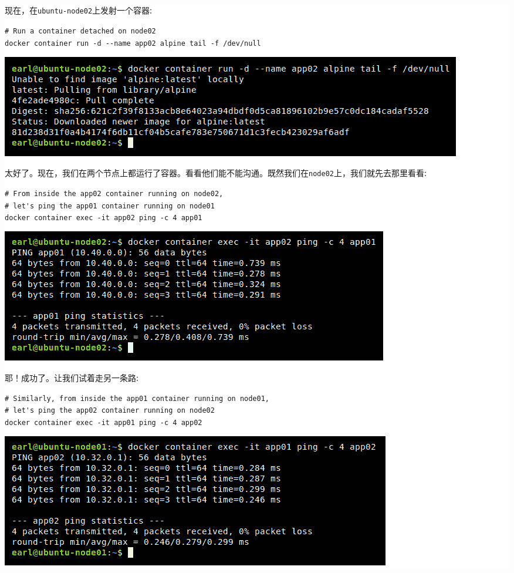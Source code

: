 现在，在`ubuntu-node02`上发射一个容器:

```
# Run a container detached on node02
docker container run -d --name app02 alpine tail -f /dev/null
```

![](img/6e796094-aece-4402-96d3-fcb4854893d2.png)

太好了。现在，我们在两个节点上都运行了容器。看看他们能不能沟通。既然我们在`node02`上，我们就先去那里看看:

```
# From inside the app02 container running on node02,
# let's ping the app01 container running on node01
docker container exec -it app02 ping -c 4 app01
```

![](img/69fb11da-ad53-4ec5-8b6a-f4ba031e70e4.png)

耶！成功了。让我们试着走另一条路:

```
# Similarly, from inside the app01 container running on node01,
# let's ping the app02 container running on node02
docker container exec -it app01 ping -c 4 app02
```

![](img/5ed6a092-d5db-46d9-bc71-2157d4bb58e1.png)
